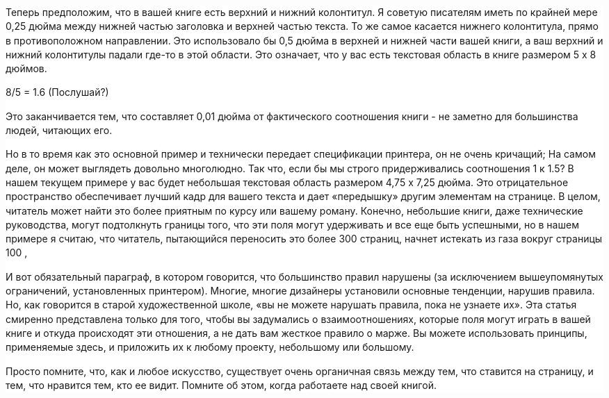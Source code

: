  

 

 

Теперь предположим, что в вашей книге есть верхний и нижний колонтитул. Я советую писателям иметь по крайней мере 0,25 дюйма между нижней частью заголовка и верхней частью текста. То же самое касается нижнего колонтитула, прямо в противоположном направлении. Это использовало бы 0,5 дюйма в верхней и нижней части вашей книги, а ваш верхний и нижний колонтитулы падали где-то в этой области. Это означает, что у вас есть текстовая область в книге размером 5 x 8 дюймов.

 

 

 

8/5 = 1.6 (Послушай?)

 

 

 

Это заканчивается тем, что составляет 0,01 дюйма от фактического соотношения книги - не заметно для большинства людей, читающих его.

 

 

 

Но в то время как это основной пример и технически передает спецификации принтера, он не очень кричащий; На самом деле, он может выглядеть довольно многолюдно. Так что, если бы мы строго придерживались соотношения 1 к 1.5? В нашем текущем примере у вас будет небольшая текстовая область размером 4,75 х 7,25 дюйма. Это отрицательное пространство обеспечивает лучший кадр для вашего текста и дает «передышку» другим элементам на странице. В целом, читатель может найти это более приятным по курсу или вашему роману. Конечно, небольшие книги, даже технические руководства, могут подтолкнуть границы того, что эти поля могут удерживать и все еще быть успешными, но в нашем примере я считаю, что читатель, пытающийся переносить это более 300 страниц, начнет истекать из газа вокруг страницы 100 ,

 

 

 

И вот обязательный параграф, в котором говорится, что большинство правил нарушены (за исключением вышеупомянутых ограничений, установленных принтером). Многие, многие дизайнеры установили основные тенденции, нарушив правила. Но, как говорится в старой художественной школе, «вы не можете нарушать правила, пока не узнаете их». Эта статья смиренно представлена только для того, чтобы вы задумались о взаимоотношениях, которые поля могут играть в вашей книге и откуда происходят эти отношения, а не дать вам жесткое правило о марже. Вы можете использовать принципы, применяемые здесь, и приложить их к любому проекту, небольшому или большому.

 

 

 

Просто помните, что, как и любое искусство, существует очень органичная связь между тем, что ставится на страницу, и тем, что нравится тем, кто ее видит. Помните об этом, когда работаете над своей книгой.

 

 